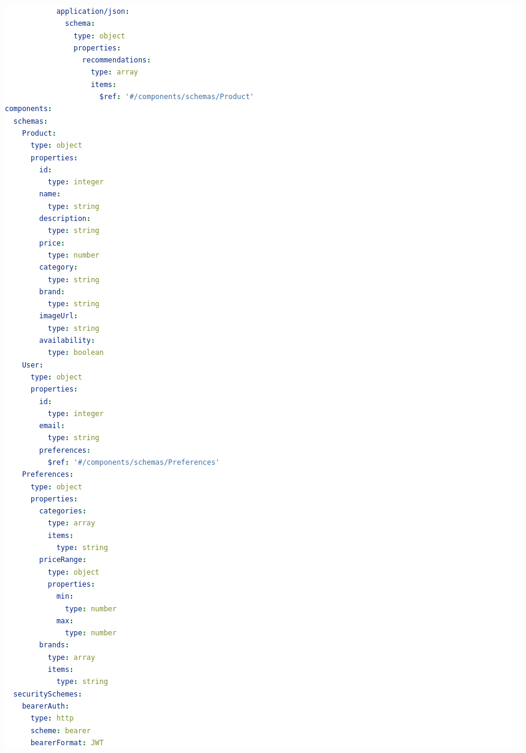 ```yaml
            application/json:
              schema:
                type: object
                properties:
                  recommendations:
                    type: array
                    items:
                      $ref: '#/components/schemas/Product'
components:
  schemas:
    Product:
      type: object
      properties:
        id:
          type: integer
        name:
          type: string
        description:
          type: string
        price:
          type: number
        category:
          type: string
        brand:
          type: string
        imageUrl:
          type: string
        availability:
          type: boolean
    User:
      type: object
      properties:
        id:
          type: integer
        email:
          type: string
        preferences:
          $ref: '#/components/schemas/Preferences'
    Preferences:
      type: object
      properties:
        categories:
          type: array
          items:
            type: string
        priceRange:
          type: object
          properties:
            min:
              type: number
            max:
              type: number
        brands:
          type: array
          items:
            type: string
  securitySchemes:
    bearerAuth:
      type: http
      scheme: bearer
      bearerFormat: JWT
```
